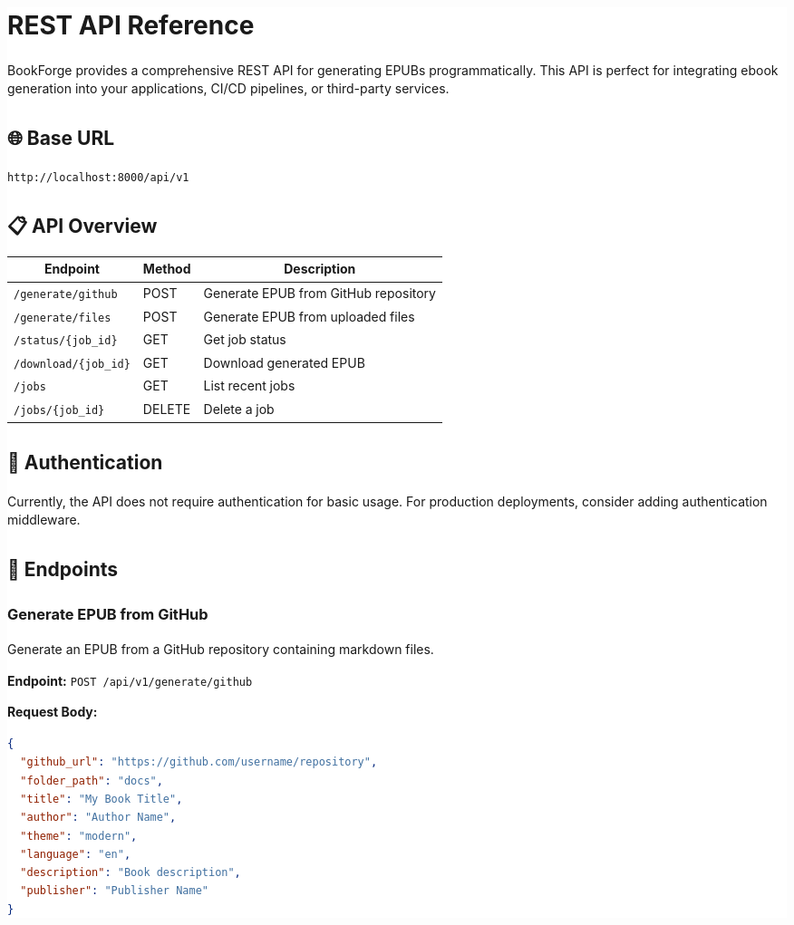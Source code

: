 # REST API Reference

BookForge provides a comprehensive REST API for generating EPUBs programmatically. This API is perfect for integrating ebook generation into your applications, CI/CD pipelines, or third-party services.

## 🌐 Base URL

```
http://localhost:8000/api/v1
```

## 📋 API Overview

| Endpoint | Method | Description |
|----------|--------|-------------|
| `/generate/github` | POST | Generate EPUB from GitHub repository |
| `/generate/files` | POST | Generate EPUB from uploaded files |
| `/status/{job_id}` | GET | Get job status |
| `/download/{job_id}` | GET | Download generated EPUB |
| `/jobs` | GET | List recent jobs |
| `/jobs/{job_id}` | DELETE | Delete a job |

## 🔐 Authentication

Currently, the API does not require authentication for basic usage. For production deployments, consider adding authentication middleware.

## 📖 Endpoints

### Generate EPUB from GitHub

Generate an EPUB from a GitHub repository containing markdown files.

**Endpoint:** `POST /api/v1/generate/github`

**Request Body:**
```json
{
  "github_url": "https://github.com/username/repository",
  "folder_path": "docs",
  "title": "My Book Title",
  "author": "Author Name",
  "theme": "modern",
  "language": "en",
  "description": "Book description",
  "publisher": "Publisher Name"
}
```
